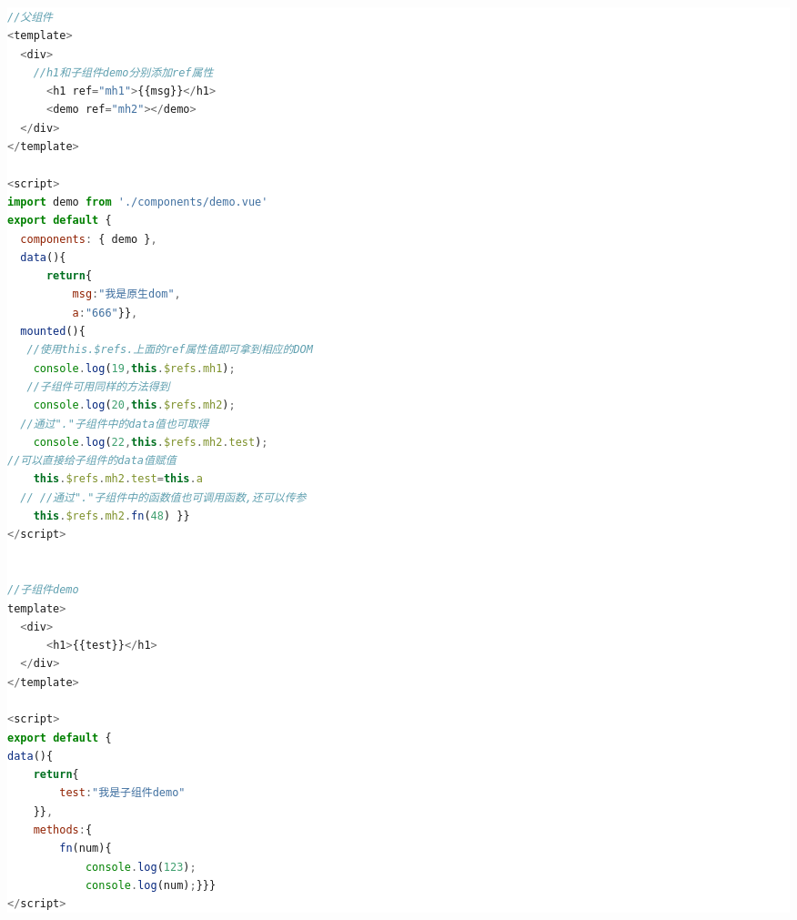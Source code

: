 ```js
//父组件
<template>
  <div>
    //h1和子组件demo分别添加ref属性
      <h1 ref="mh1">{{msg}}</h1>
      <demo ref="mh2"></demo>
  </div>
</template>

<script>
import demo from './components/demo.vue'
export default {
  components: { demo },
  data(){
      return{
          msg:"我是原生dom",
          a:"666"}},
  mounted(){
   //使用this.$refs.上面的ref属性值即可拿到相应的DOM
    console.log(19,this.$refs.mh1);
   //子组件可用同样的方法得到
    console.log(20,this.$refs.mh2);
  //通过"."子组件中的data值也可取得
    console.log(22,this.$refs.mh2.test);
//可以直接给子组件的data值赋值
    this.$refs.mh2.test=this.a
  // //通过"."子组件中的函数值也可调用函数,还可以传参
    this.$refs.mh2.fn(48) }}
</script>


//子组件demo
template>
  <div>
      <h1>{{test}}</h1>
  </div>
</template>

<script>
export default {
data(){
    return{
        test:"我是子组件demo"
    }},
    methods:{
        fn(num){
            console.log(123);
            console.log(num);}}}
</script>
```
